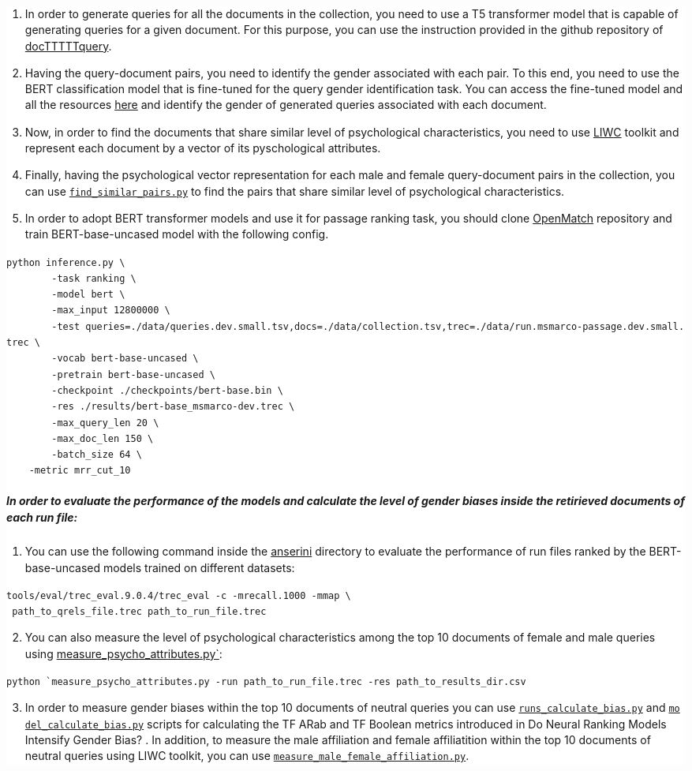 1. In order to generate queries for all the documents in the collection, you need to use a T5 transformer model that is capable of generating queries for a given document. For this purpose, you can use the instruction provided in the github repository of [docTTTTTquery](https://github.com/castorini/docTTTTTquery).

2. Having the query-document pairs, you need to identify the gender associated with each pair. To this end, you need to use the BERT classification model that is fine-tuned for the query gender identification task. You can access the fine-tuned model and all the resources [here](https://github.com/aminbigdeli/gender-bias-in-relevance-judgements) and identify the gender of generated queries associated with each document.
3. Now, in order to find the documents that share similar level of psychological characteristics, you need to use [LIWC](http://liwc.wpengine.com/) toolkit and represent each document by a vector of its pyschological attributes.
4. Finally, having the psychological vector representation for each male and female query-document pairs in the collection, you can use [`find_similar_pairs.py`](https://github.com/balancedbias/debiasingneuralrankers/blob/main/src/find_similar_pairs.py) to find the pairs that share similar level of psychological characteristics.
5. In order to adopt BERT transformer models and use it for passage ranking task, you should clone [OpenMatch](https://github.com/thunlp/OpenMatch) repository and train BERT-base-uncased model with the following config.
```
python inference.py \
        -task ranking \
        -model bert \
        -max_input 12800000 \
        -test queries=./data/queries.dev.small.tsv,docs=./data/collection.tsv,trec=./data/run.msmarco-passage.dev.small.trec \
        -vocab bert-base-uncased \
        -pretrain bert-base-uncased \
        -checkpoint ./checkpoints/bert-base.bin \
        -res ./results/bert-base_msmarco-dev.trec \
        -max_query_len 20 \
        -max_doc_len 150 \
        -batch_size 64 \
	-metric mrr_cut_10
```
##### In order to evaluate the performance of the models and calculate the level of gender biases inside the retirieved documents of each run file:
1. You can use the following command inside the [anserini](https://github.com/castorini/anserini) directory to evaluate the performance of run files ranked by the BERT-base-uncased models trained on different datasets:
```
tools/eval/trec_eval.9.0.4/trec_eval -c -mrecall.1000 -mmap \
 path_to_qrels_file.trec path_to_run_file.trec
```
2. You can also measure the level of psychological characteristics among the top 10 documents of female and male queries using [measure_psycho_attributes.py`](https://github.com/balancedbias/debiasingneuralrankers/blob/main/src/LIWC/measure_psycho_attributes.py):
```
python `measure_psycho_attributes.py -run path_to_run_file.trec -res path_to_results_dir.csv
```
3. In order to measure gender biases within the top 10 documents of neutral queries you can use [`runs_calculate_bias.py`](https://github.com/balancedbias/debiasingneuralrankers/blob/main/src/ARaB/runs_calculate_bias.py) and [`model_calculate_bias.py`](https://github.com/balancedbias/debiasingneuralrankers/blob/main/src/ARaB/model_calculate_bias.py) scripts for calculating the TF ARab and TF Boolean metrics introduced in Do Neural Ranking Models Intensify Gender Bias? . In addition, to measure the male affiliation and female affiliatition within the top 10 documents of neutral queries using LIWC toolkit, you can use [`measure_male_female_affiliation.py`](https://github.com/balancedbias/debiasingneuralrankers/blob/main/src/LIWC/measure_male_female_affiliation.py).
